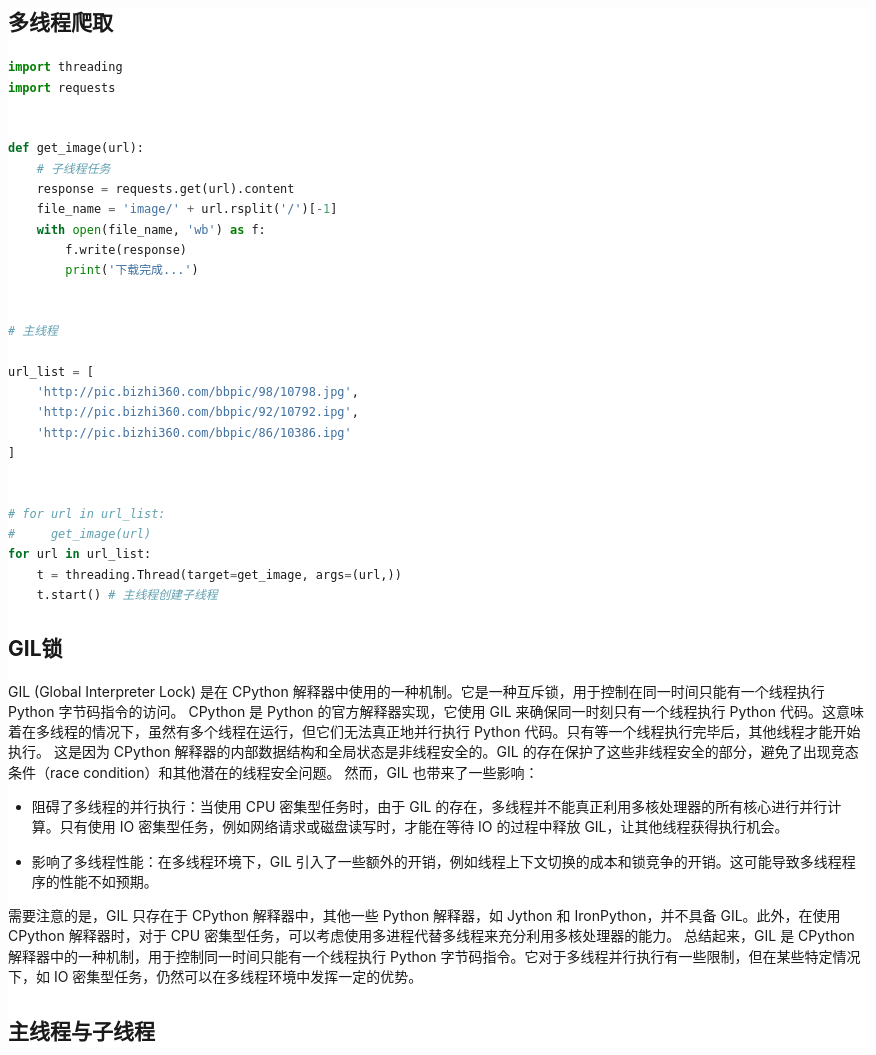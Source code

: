 ## 多线程爬取

```python
import threading
import requests


def get_image(url):
    # 子线程任务
    response = requests.get(url).content
    file_name = 'image/' + url.rsplit('/')[-1]
    with open(file_name, 'wb') as f:
        f.write(response)
 		print('下载完成...')

        
# 主线程

url_list = [
    'http://pic.bizhi360.com/bbpic/98/10798.jpg',
    'http://pic.bizhi360.com/bbpic/92/10792.ipg',
    'http://pic.bizhi360.com/bbpic/86/10386.ipg'
]


# for url in url_list:
#     get_image(url)
for url in url_list:
    t = threading.Thread(target=get_image, args=(url,))
    t.start() # 主线程创建子线程
```

## GIL锁

GIL (Global Interpreter Lock) 是在 CPython 解释器中使用的一种机制。它是一种互斥锁，用于控制在同一时间只能有一个线程执行 Python 字节码指令的访问。
CPython 是 Python 的官方解释器实现，它使用 GIL 来确保同一时刻只有一个线程执行 Python 代码。这意味着在多线程的情况下，虽然有多个线程在运行，但它们无法真正地并行执行 Python 代码。只有等一个线程执行完毕后，其他线程才能开始执行。
这是因为 CPython 解释器的内部数据结构和全局状态是非线程安全的。GIL 的存在保护了这些非线程安全的部分，避免了出现竞态条件（race condition）和其他潜在的线程安全问题。
然而，GIL 也带来了一些影响：

* 阻碍了多线程的并行执行：当使用 CPU 密集型任务时，由于 GIL 的存在，多线程并不能真正利用多核处理器的所有核心进行并行计算。只有使用 IO 密集型任务，例如网络请求或磁盘读写时，才能在等待 IO 的过程中释放 GIL，让其他线程获得执行机会。

* 影响了多线程性能：在多线程环境下，GIL 引入了一些额外的开销，例如线程上下文切换的成本和锁竞争的开销。这可能导致多线程程序的性能不如预期。

需要注意的是，GIL 只存在于 CPython 解释器中，其他一些 Python 解释器，如 Jython 和 IronPython，并不具备 GIL。此外，在使用 CPython 解释器时，对于 CPU 密集型任务，可以考虑使用多进程代替多线程来充分利用多核处理器的能力。
总结起来，GIL 是 CPython 解释器中的一种机制，用于控制同一时间只能有一个线程执行 Python 字节码指令。它对于多线程并行执行有一些限制，但在某些特定情况下，如 IO 密集型任务，仍然可以在多线程环境中发挥一定的优势。

## 主线程与子线程
